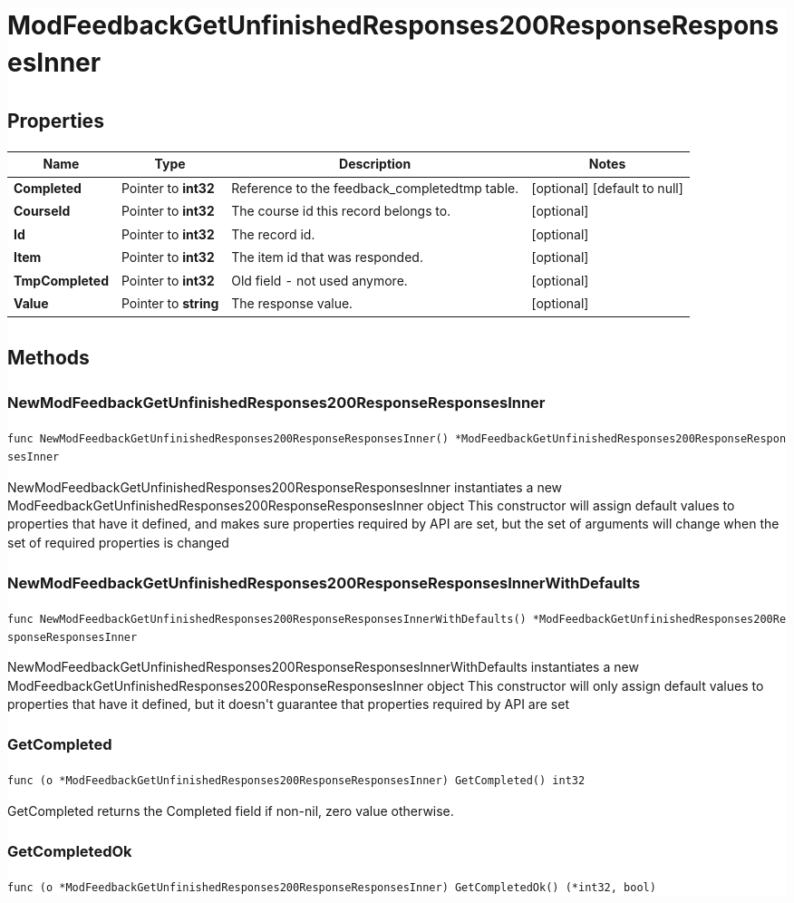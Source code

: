 # ModFeedbackGetUnfinishedResponses200ResponseResponsesInner

## Properties

Name | Type | Description | Notes
------------ | ------------- | ------------- | -------------
**Completed** | Pointer to **int32** | Reference to the feedback_completedtmp table. | [optional] [default to null]
**CourseId** | Pointer to **int32** | The course id this record belongs to. | [optional] 
**Id** | Pointer to **int32** | The record id. | [optional] 
**Item** | Pointer to **int32** | The item id that was responded. | [optional] 
**TmpCompleted** | Pointer to **int32** | Old field - not used anymore. | [optional] 
**Value** | Pointer to **string** | The response value. | [optional] 

## Methods

### NewModFeedbackGetUnfinishedResponses200ResponseResponsesInner

`func NewModFeedbackGetUnfinishedResponses200ResponseResponsesInner() *ModFeedbackGetUnfinishedResponses200ResponseResponsesInner`

NewModFeedbackGetUnfinishedResponses200ResponseResponsesInner instantiates a new ModFeedbackGetUnfinishedResponses200ResponseResponsesInner object
This constructor will assign default values to properties that have it defined,
and makes sure properties required by API are set, but the set of arguments
will change when the set of required properties is changed

### NewModFeedbackGetUnfinishedResponses200ResponseResponsesInnerWithDefaults

`func NewModFeedbackGetUnfinishedResponses200ResponseResponsesInnerWithDefaults() *ModFeedbackGetUnfinishedResponses200ResponseResponsesInner`

NewModFeedbackGetUnfinishedResponses200ResponseResponsesInnerWithDefaults instantiates a new ModFeedbackGetUnfinishedResponses200ResponseResponsesInner object
This constructor will only assign default values to properties that have it defined,
but it doesn't guarantee that properties required by API are set

### GetCompleted

`func (o *ModFeedbackGetUnfinishedResponses200ResponseResponsesInner) GetCompleted() int32`

GetCompleted returns the Completed field if non-nil, zero value otherwise.

### GetCompletedOk

`func (o *ModFeedbackGetUnfinishedResponses200ResponseResponsesInner) GetCompletedOk() (*int32, bool)`
